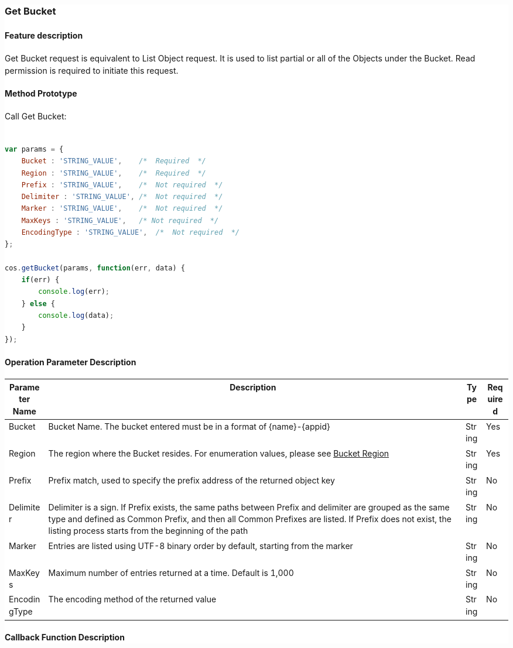 
###  Get Bucket

#### Feature description 

Get Bucket request is equivalent to List Object request. It is used to list partial or all of the Objects under the Bucket. Read permission is required to initiate this request.

#### Method Prototype

Call Get Bucket:

```js

var params = {
	Bucket : 'STRING_VALUE',	/*  Required  */
	Region : 'STRING_VALUE',	/*  Required  */
	Prefix : 'STRING_VALUE',	/*  Not required  */
	Delimiter : 'STRING_VALUE', /*  Not required  */
	Marker : 'STRING_VALUE',	/*  Not required  */
	MaxKeys : 'STRING_VALUE',	/* Not required  */
	EncodingType : 'STRING_VALUE',	/*  Not required  */
};

cos.getBucket(params, function(err, data) {
	if(err) {
		console.log(err);
	} else {
		console.log(data);
	}
});

```

#### Operation Parameter Description

| Parameter Name | Description | Type | Required |
|--------|---------|--------|--------|
| Bucket| Bucket Name. The bucket entered must be in a format of {name}-{appid} |   String|Yes | 
| Region | The region where the Bucket resides. For enumeration values, please see [Bucket Region](https://cloud.tencent.com/document/product/436/6224)|String|Yes|
|   Prefix |Prefix match, used to specify the prefix address of the returned object key | String |No |
|   Delimiter |Delimiter is a sign. If Prefix exists, the same paths between Prefix and delimiter are grouped as the same type and defined as Common Prefix, and then all Common Prefixes are listed. If Prefix does not exist, the listing process starts from the beginning of the path |   String|No |
|   Marker |Entries are listed using UTF-8 binary order by default, starting from the marker |  String|No |
|   MaxKeys |Maximum number of entries returned at a time. Default is 1,000 |  String| No |
|   EncodingType |The encoding method of the returned value |  String|No |



#### Callback Function Description
